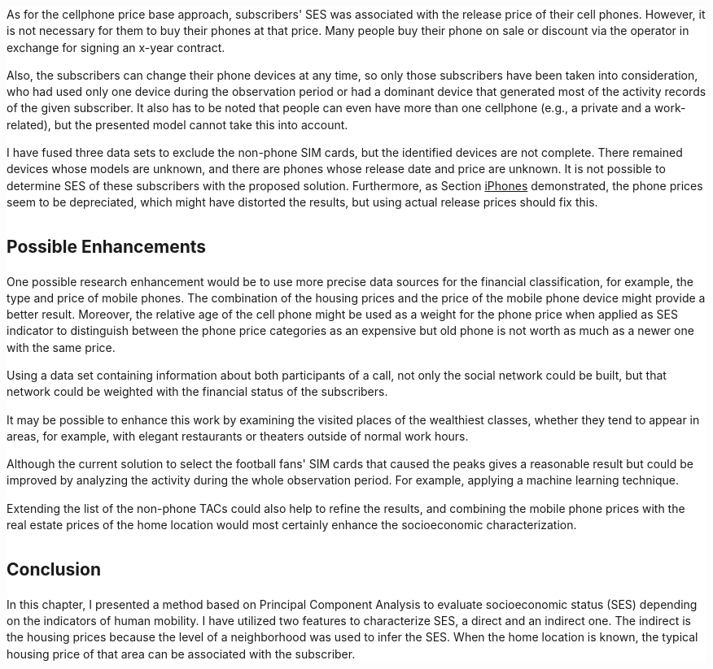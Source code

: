As for the cellphone price base approach, subscribers' <span class="acronym" title="Social Economic Status">SES</span> was associated with the release price of their cell phones. However, it is not necessary for them to buy their phones at that price. Many people buy their phone on sale or discount via the operator in exchange for signing an x-year contract.

Also, the subscribers can change their phone devices at any time, so only those subscribers have been taken into consideration, who had used only one device during the observation period or had a dominant device that generated most of the activity records of the given subscriber. It also has to be noted that people can even have more than one cellphone (e.g., a private and a work-related), but the presented model cannot take this into account.

I have fused three data sets to exclude the non-phone <span class="acronym" title="Subscriber Identity Module">SIM</span> cards, but the identified devices are not complete. There remained devices whose models are unknown, and there are phones whose release date and price are unknown. It is not possible to determine <span class="acronym" title="Social Economic Status">SES</span> of these subscribers with the proposed solution. Furthermore, as Section <a href="/docs/data_sources#sec:iphone">iPhones</a> demonstrated, the phone prices seem to be depreciated, which might have distorted the results, but using actual release prices should fix this.

## Possible Enhancements

One possible research enhancement would be to use more precise data sources for the financial classification, for example, the type and price of mobile phones. The combination of the housing prices and the price of the mobile phone device might provide a better result. Moreover, the relative age of the cell phone might be used as a weight for the phone price when applied as <span class="acronym" title="Social Economic Status">SES</span> indicator to distinguish between the phone price categories as an expensive but old phone is not worth as much as a newer one with the same price.

Using a data set containing information about both participants of a call, not only the social network could be built, but that network could be weighted with the financial status of the subscribers.

It may be possible to enhance this work by examining the visited places of the wealthiest classes, whether they tend to appear in areas, for example, with elegant restaurants or theaters outside of normal work hours.

Although the current solution to select the football fans' <span class="acronym" title="Subscriber Identity Module">SIM</span> cards that caused the peaks gives a reasonable result but could be improved by analyzing the activity during the whole observation period. For example, applying a machine learning technique.

Extending the list of the non-phone <span class="acronym" title="Type Allocation Code">TAC</span>s could also help to refine the results, and combining the mobile phone prices with the real estate prices of the home location would most certainly enhance the socioeconomic characterization.

## Conclusion

In this chapter, I presented a method based on Principal Component Analysis to evaluate socioeconomic status (<span class="acronym" title="Social Economic Status">SES</span>) depending on the indicators of human mobility. I have utilized two features to characterize <span class="acronym" title="Social Economic Status">SES</span>, a direct and an indirect one. The indirect is the housing prices because the level of a neighborhood was used to infer the <span class="acronym" title="Social Economic Status">SES</span>. When the home location is known, the typical housing price of that area can be associated with the subscriber.
